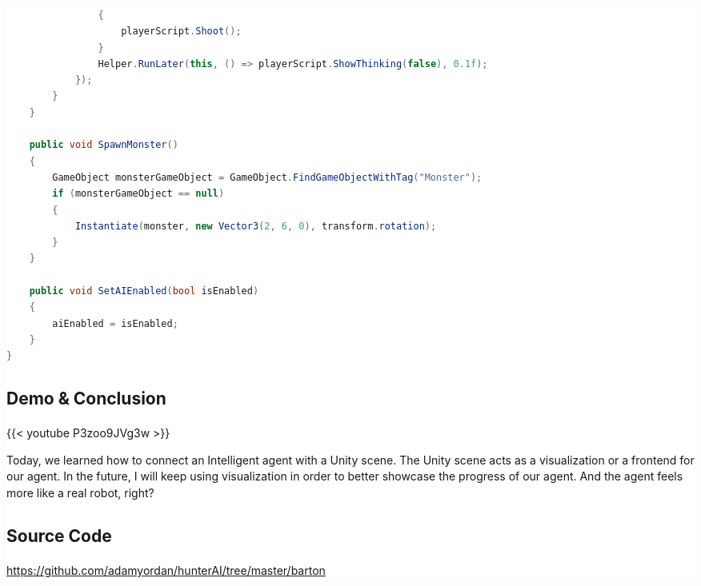 ```csharp
                {
                    playerScript.Shoot();
                }
                Helper.RunLater(this, () => playerScript.ShowThinking(false), 0.1f);
            });
        }
    }

    public void SpawnMonster()
    {
        GameObject monsterGameObject = GameObject.FindGameObjectWithTag("Monster");
        if (monsterGameObject == null)
        {
            Instantiate(monster, new Vector3(2, 6, 0), transform.rotation);
        }
    }

    public void SetAIEnabled(bool isEnabled)
    {
        aiEnabled = isEnabled;
    }
}
```

## Demo & Conclusion

{{< youtube P3zoo9JVg3w >}}

Today, we learned how to connect an Intelligent agent with a Unity scene.
The Unity scene acts as a visualization or a frontend for our agent.
In the future, I will keep using visualization in order to better showcase the progress of our agent.
And the agent feels more like a real robot, right?

## Source Code

https://github.com/adamyordan/hunterAI/tree/master/barton
